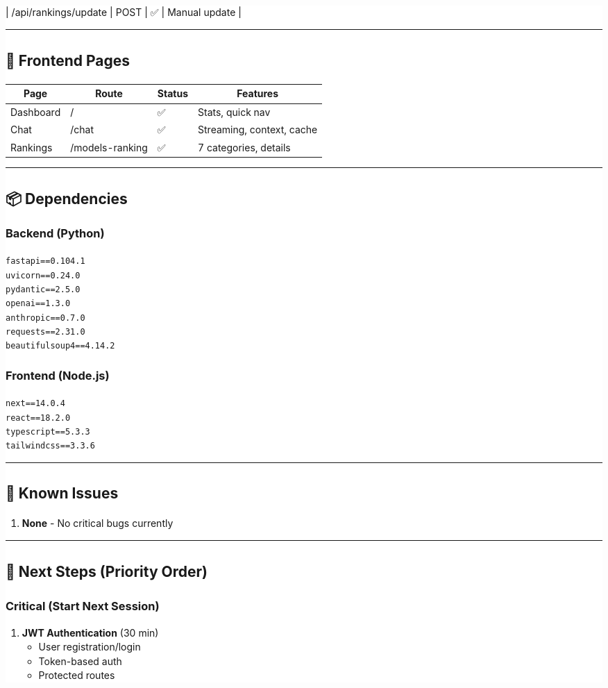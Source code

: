| /api/rankings/update | POST | ✅ | Manual update |

---

## 🎨 Frontend Pages

| Page | Route | Status | Features |
|------|-------|--------|----------|
| Dashboard | / | ✅ | Stats, quick nav |
| Chat | /chat | ✅ | Streaming, context, cache |
| Rankings | /models-ranking | ✅ | 7 categories, details |

---

## 📦 Dependencies

### Backend (Python)
```
fastapi==0.104.1
uvicorn==0.24.0
pydantic==2.5.0
openai==1.3.0
anthropic==0.7.0
requests==2.31.0
beautifulsoup4==4.14.2
```

### Frontend (Node.js)
```
next==14.0.4
react==18.2.0
typescript==5.3.3
tailwindcss==3.3.6
```

---

## 🐛 Known Issues

1. **None** - No critical bugs currently

---

## 🚀 Next Steps (Priority Order)

### Critical (Start Next Session)
1. **JWT Authentication** (30 min)
   - User registration/login
   - Token-based auth
   - Protected routes
